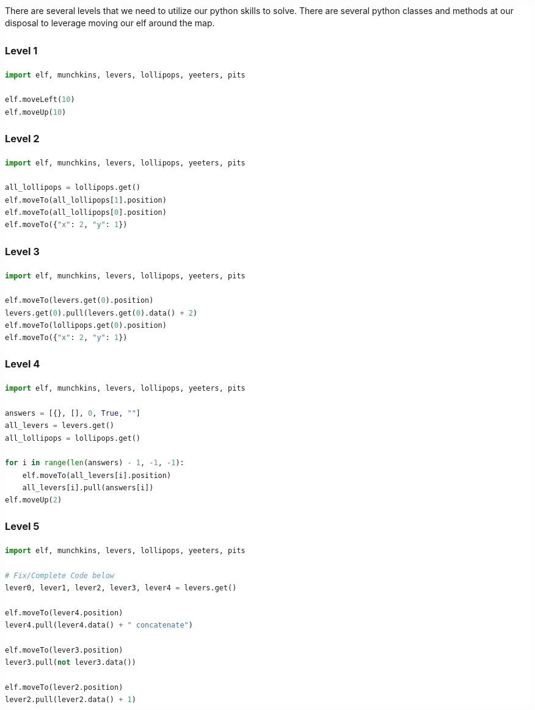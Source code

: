 There are several levels that we need to utilize our python skills to solve. There are several python classes and
methods at our disposal to leverage moving our elf around the map.

### Level 1

```python
import elf, munchkins, levers, lollipops, yeeters, pits

elf.moveLeft(10)
elf.moveUp(10)
```

### Level 2

```python
import elf, munchkins, levers, lollipops, yeeters, pits

all_lollipops = lollipops.get()
elf.moveTo(all_lollipops[1].position)
elf.moveTo(all_lollipops[0].position)
elf.moveTo({"x": 2, "y": 1})
```

### Level 3

```python
import elf, munchkins, levers, lollipops, yeeters, pits

elf.moveTo(levers.get(0).position)
levers.get(0).pull(levers.get(0).data() + 2)
elf.moveTo(lollipops.get(0).position)
elf.moveTo({"x": 2, "y": 1})
```

### Level 4

```python
import elf, munchkins, levers, lollipops, yeeters, pits

answers = [{}, [], 0, True, ""]
all_levers = levers.get()
all_lollipops = lollipops.get()

for i in range(len(answers) - 1, -1, -1):
    elf.moveTo(all_levers[i].position)
    all_levers[i].pull(answers[i])
elf.moveUp(2)
```

### Level 5

```python
import elf, munchkins, levers, lollipops, yeeters, pits

# Fix/Complete Code below
lever0, lever1, lever2, lever3, lever4 = levers.get()

elf.moveTo(lever4.position)
lever4.pull(lever4.data() + " concatenate")

elf.moveTo(lever3.position)
lever3.pull(not lever3.data())

elf.moveTo(lever2.position)
lever2.pull(lever2.data() + 1)
```